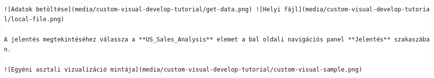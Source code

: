     ![Adatok betöltése](media/custom-visual-develop-tutorial/get-data.png) ![Helyi fájl](media/custom-visual-develop-tutorial/local-file.png)

    A jelentés megtekintéséhez válassza a **US_Sales_Analysis** elemet a bal oldali navigációs panel **Jelentés** szakaszában.

    ![Egyéni asztali vizualizáció mintája](media/custom-visual-develop-tutorial/custom-visual-sample.png)
